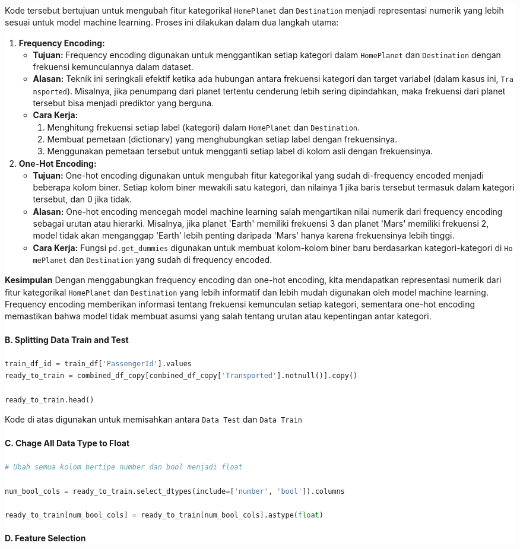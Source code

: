 Kode tersebut bertujuan untuk mengubah fitur kategorikal `HomePlanet` dan `Destination` menjadi representasi numerik yang lebih sesuai untuk model machine learning. Proses ini dilakukan dalam dua langkah utama:

1. **Frequency Encoding:**
   - **Tujuan:** Frequency encoding digunakan untuk menggantikan setiap kategori dalam `HomePlanet` dan `Destination` dengan frekuensi kemunculannya dalam dataset.
   - **Alasan:** Teknik ini seringkali efektif ketika ada hubungan antara frekuensi kategori dan target variabel (dalam kasus ini, `Transported`). Misalnya, jika penumpang dari planet tertentu cenderung lebih sering dipindahkan, maka frekuensi dari planet tersebut bisa menjadi prediktor yang berguna.
   - **Cara Kerja:**
     1. Menghitung frekuensi setiap label (kategori) dalam `HomePlanet` dan `Destination`.
     2. Membuat pemetaan (dictionary) yang menghubungkan setiap label dengan frekuensinya.
     3. Menggunakan pemetaan tersebut untuk mengganti setiap label di kolom asli dengan frekuensinya.
2. **One-Hot Encoding:**
   - **Tujuan:** One-hot encoding digunakan untuk mengubah fitur kategorikal yang sudah di-frequency encoded menjadi beberapa kolom biner. Setiap kolom biner mewakili satu kategori, dan nilainya 1 jika baris tersebut termasuk dalam kategori tersebut, dan 0 jika tidak.
   - **Alasan:** One-hot encoding mencegah model machine learning salah mengartikan nilai numerik dari frequency encoding sebagai urutan atau hierarki. Misalnya, jika planet 'Earth' memiliki frekuensi 3 dan planet 'Mars' memiliki frekuensi 2, model tidak akan menganggap 'Earth' lebih penting daripada 'Mars' hanya karena frekuensinya lebih tinggi.
   - **Cara Kerja:** Fungsi `pd.get_dummies` digunakan untuk membuat kolom-kolom biner baru berdasarkan kategori-kategori di `HomePlanet` dan `Destination` yang sudah di frequency encoded.

**Kesimpulan**
Dengan menggabungkan frequency encoding dan one-hot encoding, kita mendapatkan representasi numerik dari fitur kategorikal `HomePlanet` dan `Destination` yang lebih informatif dan lebih mudah digunakan oleh model machine learning. Frequency encoding memberikan informasi tentang frekuensi kemunculan setiap kategori, sementara one-hot encoding memastikan bahwa model tidak membuat asumsi yang salah tentang urutan atau kepentingan antar kategori.

#### B. Splitting Data Train and Test

```python
train_df_id = train_df['PassengerId'].values
ready_to_train = combined_df_copy[combined_df_copy['Transported'].notnull()].copy()

ready_to_train.head()
```

Kode di atas digunakan untuk memisahkan antara `Data Test` dan `Data Train`

#### C. Chage All Data Type to Float

```python
# Ubah semua kolom bertipe number dan bool menjadi float

num_bool_cols = ready_to_train.select_dtypes(include=['number', 'bool']).columns

ready_to_train[num_bool_cols] = ready_to_train[num_bool_cols].astype(float)
```

#### D. Feature Selection
